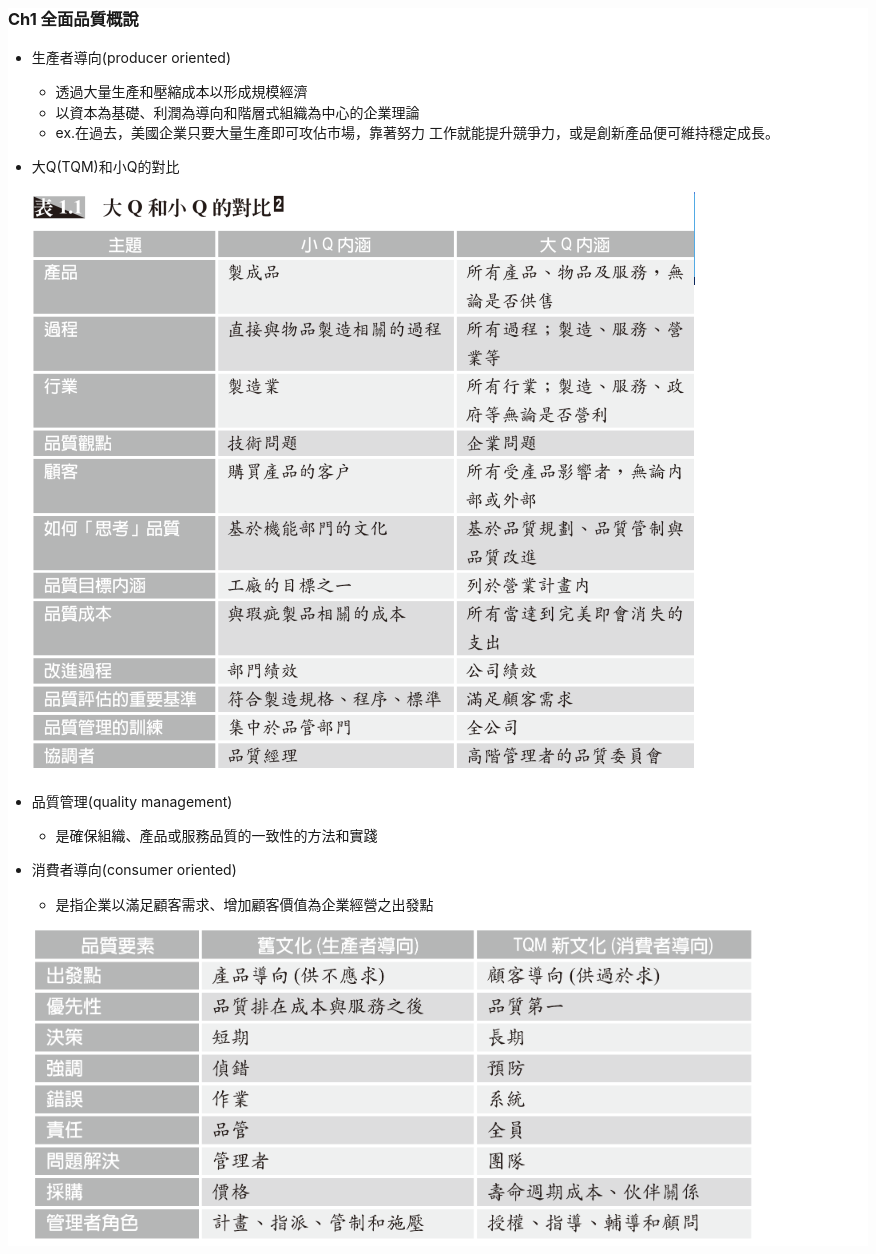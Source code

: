 
### Ch1 全面品質概說

- 生產者導向(producer oriented)
    - 透過大量生產和壓縮成本以形成規模經濟
    - 以資本為基礎、利潤為導向和階層式組織為中心的企業理論
    - ex.在過去，美國企業只要大量生產即可攻佔市場，靠著努力
    工作就能提升競爭力，或是創新產品便可維持穩定成長。
- 大Q(TQM)和小Q的對比
    
    ![Untitled](%E5%85%A8%E9%9D%A2%E5%93%81%E8%B3%AA%E7%AE%A1%E7%90%86%205c0f2dd4590a4c04b9e72032f9a4ae8b/Untitled.png)
    
- 品質管理(quality management)
    - 是確保組織、產品或服務品質的一致性的方法和實踐
- 消費者導向(consumer oriented)
    - 是指企業以滿足顧客需求、增加顧客價值為企業經營之出發點
    
    ![Untitled](%E5%85%A8%E9%9D%A2%E5%93%81%E8%B3%AA%E7%AE%A1%E7%90%86%205c0f2dd4590a4c04b9e72032f9a4ae8b/Untitled%201.png)
    